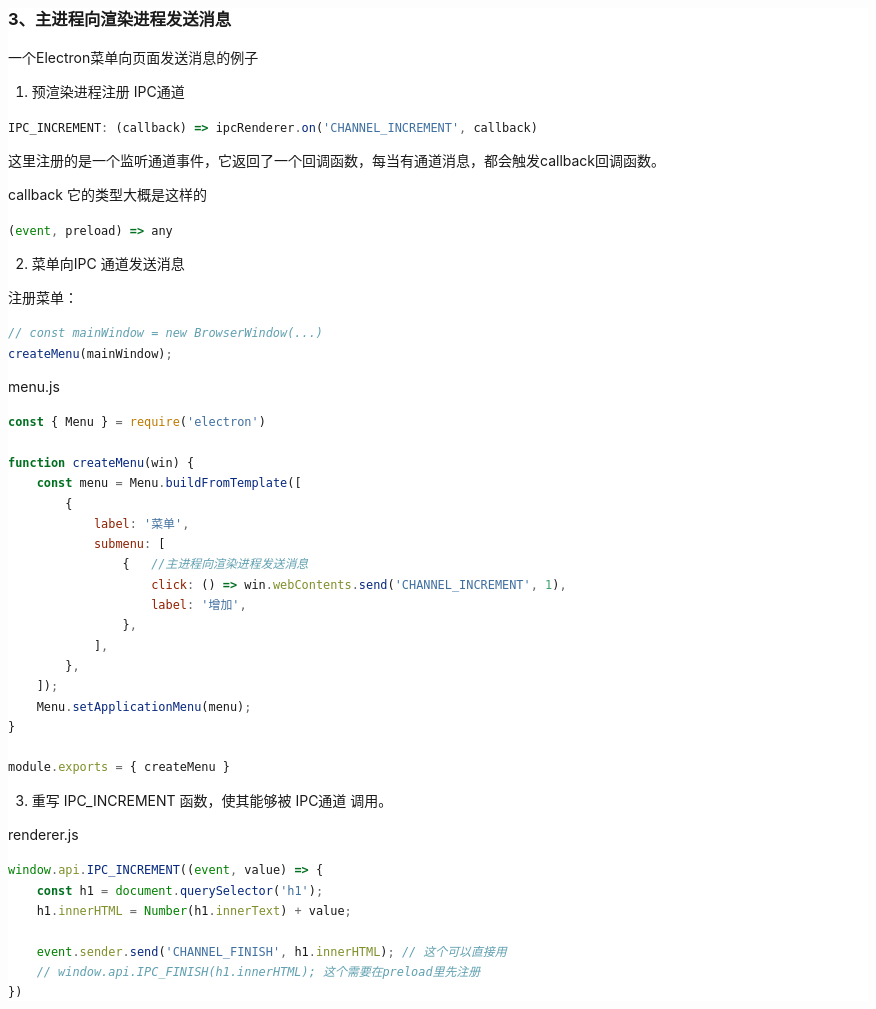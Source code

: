 ### 3、主进程向渲染进程发送消息

一个Electron菜单向页面发送消息的例子

1. 预渲染进程注册 IPC通道

```javascript
IPC_INCREMENT: (callback) => ipcRenderer.on('CHANNEL_INCREMENT', callback)
```

这里注册的是一个监听通道事件，它返回了一个回调函数，每当有通道消息，都会触发callback回调函数。

callback 它的类型大概是这样的

```javascript
(event, preload) => any
```

2. 菜单向IPC 通道发送消息

注册菜单：

```javascript
// const mainWindow = new BrowserWindow(...)
createMenu(mainWindow);
```

menu.js

```javascript
const { Menu } = require('electron')

function createMenu(win) {
	const menu = Menu.buildFromTemplate([
		{
			label: '菜单',
			submenu: [
				{	//主进程向渲染进程发送消息
					click: () => win.webContents.send('CHANNEL_INCREMENT', 1),
					label: '增加',
				},
			],
		},
	]);
	Menu.setApplicationMenu(menu);
}

module.exports = { createMenu }
```

3. 重写 IPC_INCREMENT 函数，使其能够被 IPC通道 调用。

renderer.js

```javascript
window.api.IPC_INCREMENT((event, value) => {
	const h1 = document.querySelector('h1');
	h1.innerHTML = Number(h1.innerText) + value;

	event.sender.send('CHANNEL_FINISH', h1.innerHTML); // 这个可以直接用
    // window.api.IPC_FINISH(h1.innerHTML); 这个需要在preload里先注册
})
```
